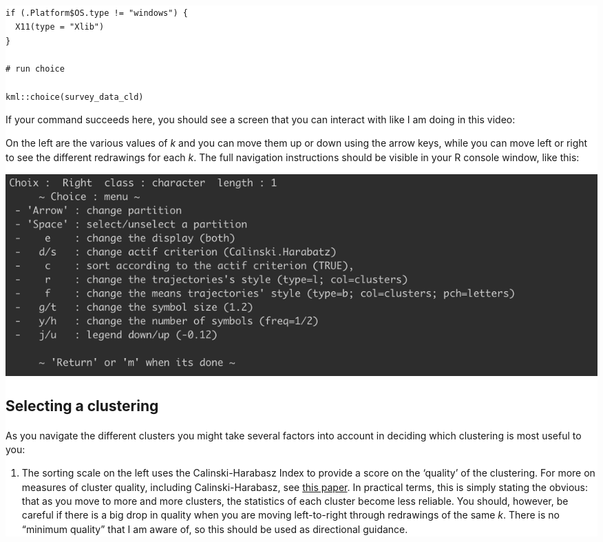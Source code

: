     if (.Platform$OS.type != "windows") {
      X11(type = "Xlib")
    }

    # run choice

    kml::choice(survey_data_cld)

If your command succeeds here, you should see a screen that you can
interact with like I am doing in this video:

<center>
<video width="320" height="240" controls>
<source src="choice.mp4" type="video/mp4">
Your browser does not support the video tag. </video>
</center>

On the left are the various values of *k* and you can move them up or
down using the arrow keys, while you can move left or right to see the
different redrawings for each *k*. The full navigation instructions
should be visible in your R console window, like this:

<img src="controls_screenshot.png" width="1288" style="display: block; margin: auto;" />

Selecting a clustering
----------------------

As you navigate the different clusters you might take several factors
into account in deciding which clustering is most useful to you:

1.  The sorting scale on the left uses the Calinski-Harabasz Index to
    provide a score on the ‘quality’ of the clustering. For more on
    measures of cluster quality, including Calinski-Harabasz, see [this
    paper](http://datamining.rutgers.edu/publication/internalmeasures.pdf).
    In practical terms, this is simply stating the obvious: that as you
    move to more and more clusters, the statistics of each cluster
    become less reliable. You should, however, be careful if there is a
    big drop in quality when you are moving left-to-right through
    redrawings of the same *k*. There is no “minimum quality” that I am
    aware of, so this should be used as directional guidance.
